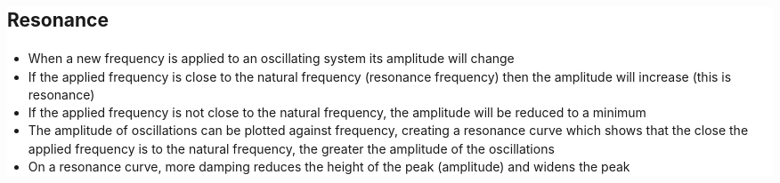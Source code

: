 ## Resonance

- When a new frequency is applied to an oscillating system its amplitude will change
- If the applied frequency is close to the natural frequency (resonance frequency) then the amplitude will increase (this is resonance)
- If the applied frequency is not close to the natural frequency, the amplitude will be reduced to a minimum
- The amplitude of oscillations can be plotted against frequency, creating a resonance curve which shows that the close the applied frequency is to the natural frequency, the greater the amplitude of the oscillations
- On a resonance curve, more damping reduces the height of the peak (amplitude) and widens the peak